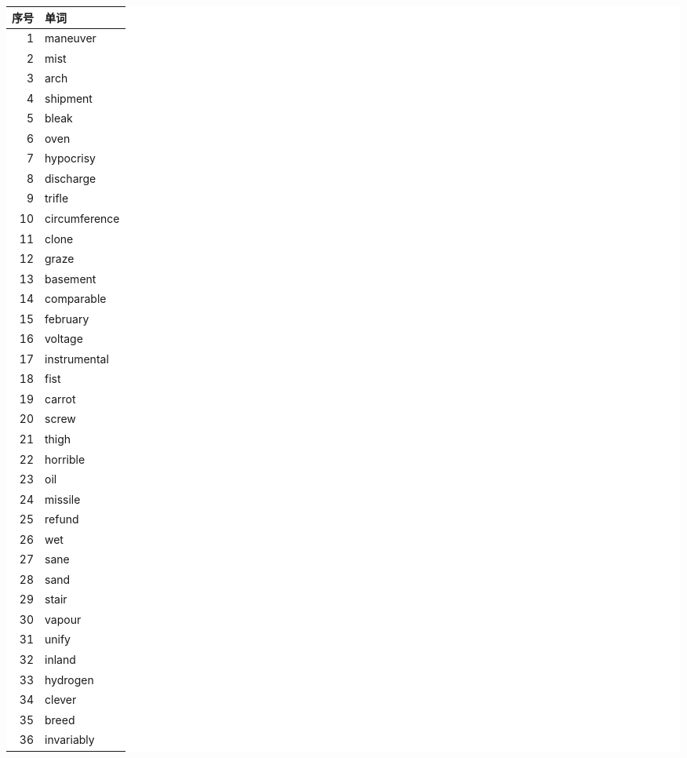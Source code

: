 |   序号 | 单词            |
|-------:|:----------------|
|      1 | maneuver        |
|      2 | mist            |
|      3 | arch            |
|      4 | shipment        |
|      5 | bleak           |
|      6 | oven            |
|      7 | hypocrisy       |
|      8 | discharge       |
|      9 | trifle          |
|     10 | circumference   |
|     11 | clone           |
|     12 | graze           |
|     13 | basement        |
|     14 | comparable      |
|     15 | february        |
|     16 | voltage         |
|     17 | instrumental    |
|     18 | fist            |
|     19 | carrot          |
|     20 | screw           |
|     21 | thigh           |
|     22 | horrible        |
|     23 | oil             |
|     24 | missile         |
|     25 | refund          |
|     26 | wet             |
|     27 | sane            |
|     28 | sand            |
|     29 | stair           |
|     30 | vapour          |
|     31 | unify           |
|     32 | inland          |
|     33 | hydrogen        |
|     34 | clever          |
|     35 | breed           |
|     36 | invariably      |